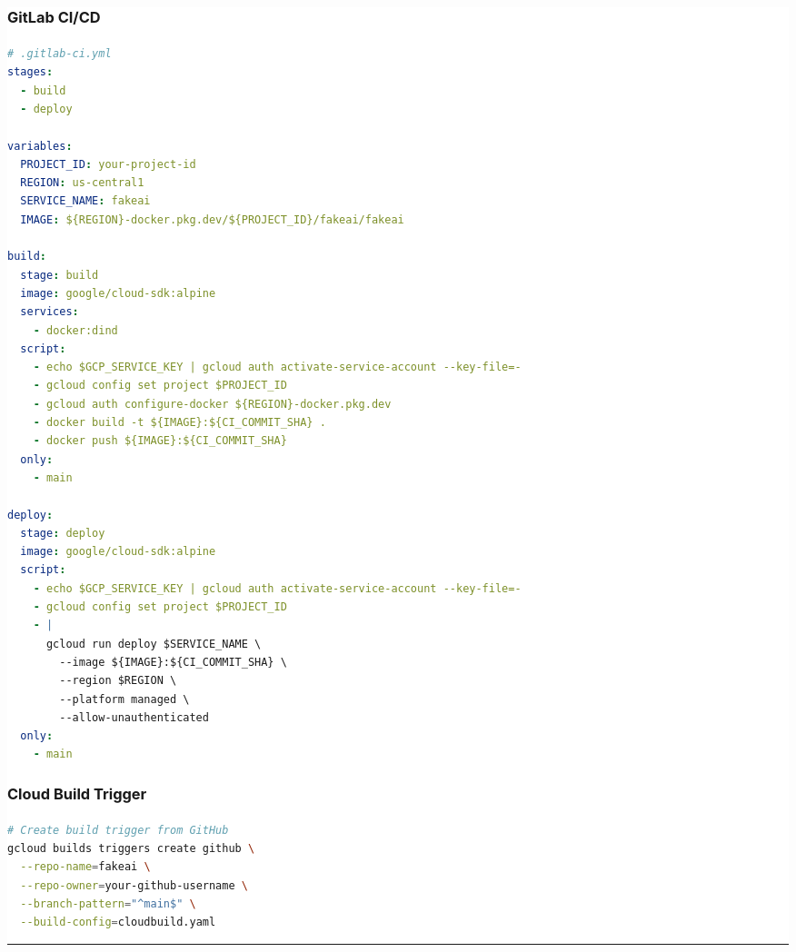 ### GitLab CI/CD

```yaml
# .gitlab-ci.yml
stages:
  - build
  - deploy

variables:
  PROJECT_ID: your-project-id
  REGION: us-central1
  SERVICE_NAME: fakeai
  IMAGE: ${REGION}-docker.pkg.dev/${PROJECT_ID}/fakeai/fakeai

build:
  stage: build
  image: google/cloud-sdk:alpine
  services:
    - docker:dind
  script:
    - echo $GCP_SERVICE_KEY | gcloud auth activate-service-account --key-file=-
    - gcloud config set project $PROJECT_ID
    - gcloud auth configure-docker ${REGION}-docker.pkg.dev
    - docker build -t ${IMAGE}:${CI_COMMIT_SHA} .
    - docker push ${IMAGE}:${CI_COMMIT_SHA}
  only:
    - main

deploy:
  stage: deploy
  image: google/cloud-sdk:alpine
  script:
    - echo $GCP_SERVICE_KEY | gcloud auth activate-service-account --key-file=-
    - gcloud config set project $PROJECT_ID
    - |
      gcloud run deploy $SERVICE_NAME \
        --image ${IMAGE}:${CI_COMMIT_SHA} \
        --region $REGION \
        --platform managed \
        --allow-unauthenticated
  only:
    - main
```

### Cloud Build Trigger

```bash
# Create build trigger from GitHub
gcloud builds triggers create github \
  --repo-name=fakeai \
  --repo-owner=your-github-username \
  --branch-pattern="^main$" \
  --build-config=cloudbuild.yaml
```

---